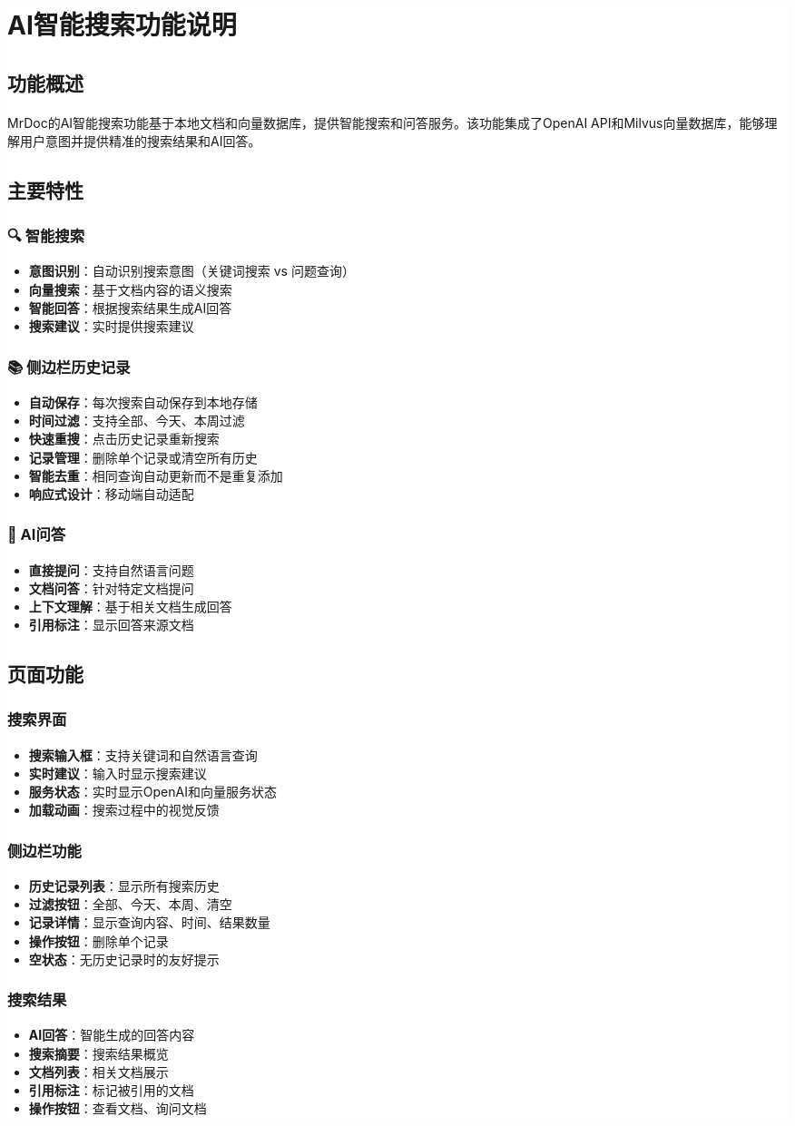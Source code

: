 # AI智能搜索功能说明

## 功能概述

MrDoc的AI智能搜索功能基于本地文档和向量数据库，提供智能搜索和问答服务。该功能集成了OpenAI API和Milvus向量数据库，能够理解用户意图并提供精准的搜索结果和AI回答。

## 主要特性

### 🔍 智能搜索
- **意图识别**：自动识别搜索意图（关键词搜索 vs 问题查询）
- **向量搜索**：基于文档内容的语义搜索
- **智能回答**：根据搜索结果生成AI回答
- **搜索建议**：实时提供搜索建议

### 📚 侧边栏历史记录
- **自动保存**：每次搜索自动保存到本地存储
- **时间过滤**：支持全部、今天、本周过滤
- **快速重搜**：点击历史记录重新搜索
- **记录管理**：删除单个记录或清空所有历史
- **智能去重**：相同查询自动更新而不是重复添加
- **响应式设计**：移动端自动适配

### 🤖 AI问答
- **直接提问**：支持自然语言问题
- **文档问答**：针对特定文档提问
- **上下文理解**：基于相关文档生成回答
- **引用标注**：显示回答来源文档

## 页面功能

### 搜索界面
- **搜索输入框**：支持关键词和自然语言查询
- **实时建议**：输入时显示搜索建议
- **服务状态**：实时显示OpenAI和向量服务状态
- **加载动画**：搜索过程中的视觉反馈

### 侧边栏功能
- **历史记录列表**：显示所有搜索历史
- **过滤按钮**：全部、今天、本周、清空
- **记录详情**：显示查询内容、时间、结果数量
- **操作按钮**：删除单个记录
- **空状态**：无历史记录时的友好提示

### 搜索结果
- **AI回答**：智能生成的回答内容
- **搜索摘要**：搜索结果概览
- **文档列表**：相关文档展示
- **引用标注**：标记被引用的文档
- **操作按钮**：查看文档、询问文档
